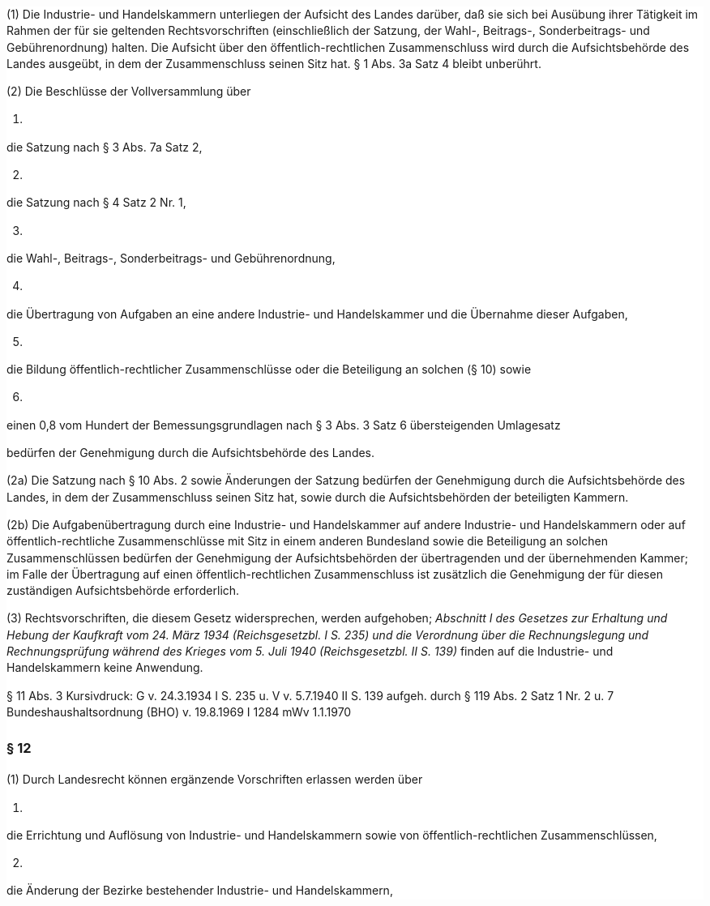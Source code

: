 (1) Die Industrie- und Handelskammern unterliegen der Aufsicht des Landes darüber, daß sie sich bei Ausübung ihrer Tätigkeit im Rahmen der für sie geltenden Rechtsvorschriften (einschließlich der Satzung, der Wahl-, Beitrags-, Sonderbeitrags- und Gebührenordnung) halten. Die Aufsicht über den öffentlich-rechtlichen Zusammenschluss wird durch die Aufsichtsbehörde des Landes ausgeübt, in dem der Zusammenschluss seinen Sitz hat. § 1 Abs. 3a Satz 4 bleibt unberührt.

(2) Die Beschlüsse der Vollversammlung über

1.  
die Satzung nach § 3 Abs. 7a Satz 2,

2.  
die Satzung nach § 4 Satz 2 Nr. 1,

3.  
die Wahl-, Beitrags-, Sonderbeitrags- und Gebührenordnung,

4.  
die Übertragung von Aufgaben an eine andere Industrie- und Handelskammer und die Übernahme dieser Aufgaben,

5.  
die Bildung öffentlich-rechtlicher Zusammenschlüsse oder die Beteiligung an solchen (§ 10) sowie

6.  
einen 0,8 vom Hundert der Bemessungsgrundlagen nach § 3 Abs. 3 Satz 6 übersteigenden Umlagesatz

bedürfen der Genehmigung durch die Aufsichtsbehörde des Landes.

(2a) Die Satzung nach § 10 Abs. 2 sowie Änderungen der Satzung bedürfen der Genehmigung durch die Aufsichtsbehörde des Landes, in dem der Zusammenschluss seinen Sitz hat, sowie durch die Aufsichtsbehörden der beteiligten Kammern.

(2b) Die Aufgabenübertragung durch eine Industrie- und Handelskammer auf andere Industrie- und Handelskammern oder auf öffentlich-rechtliche Zusammenschlüsse mit Sitz in einem anderen Bundesland sowie die Beteiligung an solchen Zusammenschlüssen bedürfen der Genehmigung der Aufsichtsbehörden der übertragenden und der übernehmenden Kammer; im Falle der Übertragung auf einen öffentlich-rechtlichen Zusammenschluss ist zusätzlich die Genehmigung der für diesen zuständigen Aufsichtsbehörde erforderlich.

(3) Rechtsvorschriften, die diesem Gesetz widersprechen, werden aufgehoben; *Abschnitt I des Gesetzes zur Erhaltung und Hebung der Kaufkraft vom 24. März 1934 (Reichsgesetzbl. I S. 235) und die Verordnung über die Rechnungslegung und Rechnungsprüfung während des Krieges vom 5. Juli 1940 (Reichsgesetzbl. II S. 139)* finden auf die Industrie- und Handelskammern keine Anwendung.

§ 11 Abs. 3 Kursivdruck: G v. 24.3.1934 I S. 235 u. V v. 5.7.1940 II S. 139 aufgeh. durch § 119 Abs. 2 Satz 1 Nr. 2 u. 7 Bundeshaushaltsordnung (BHO) v. 19.8.1969 I 1284 mWv 1.1.1970

### § 12

(1) Durch Landesrecht können ergänzende Vorschriften erlassen werden über

1.  
die Errichtung und Auflösung von Industrie- und Handelskammern sowie von öffentlich-rechtlichen Zusammenschlüssen,

2.  
die Änderung der Bezirke bestehender Industrie- und Handelskammern,

